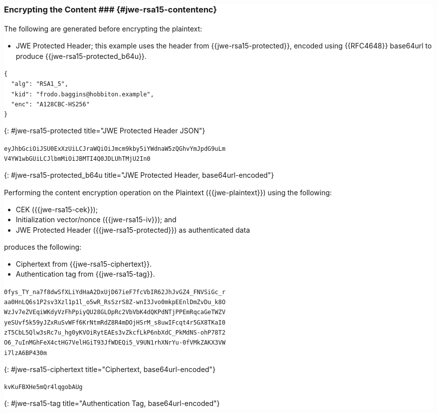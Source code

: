 ### Encrypting the Content ### {#jwe-rsa15-contentenc}

The following are generated before encrypting the plaintext:

* JWE Protected Header; this example uses the header from {{jwe-rsa15-protected}}, encoded using {{RFC4648}} base64url to produce {{jwe-rsa15-protected_b64u}}.

~~~~~~~~~~~~~~~~~~~~~~~~~~~~~~~~~~~~~~~~~~~~~~~~~~~~~~~~~~~~~~
{
  "alg": "RSA1_5",
  "kid": "frodo.baggins@hobbiton.example",
  "enc": "A128CBC-HS256"
}
~~~~~~~~~~~~~~~~~~~~~~~~~~~~~~~~~~~~~~~~~~~~~~~~~~~~~~~~~~~~~~
{: #jwe-rsa15-protected title="JWE Protected Header JSON"}

~~~~~~~~~~~~~~~~~~~~~~~~~~~~~~~~~~~~~~~~~~~~~~~~~~~~~~~~~~~~~~
eyJhbGciOiJSU0ExXzUiLCJraWQiOiJmcm9kby5iYWdnaW5zQGhvYmJpdG9uLm
V4YW1wbGUiLCJlbmMiOiJBMTI4Q0JDLUhTMjU2In0
~~~~~~~~~~~~~~~~~~~~~~~~~~~~~~~~~~~~~~~~~~~~~~~~~~~~~~~~~~~~~~
{: #jwe-rsa15-protected_b64u title="JWE Protected Header, base64url-encoded"}

Performing the content encryption operation on the Plaintext ({{jwe-plaintext}}) using the following:

* CEK ({{jwe-rsa15-cek}});
* Initialization vector/nonce ({{jwe-rsa15-iv}}); and
* JWE Protected Header ({{jwe-rsa15-protected}}) as authenticated data

produces the following:

* Ciphertext from {{jwe-rsa15-ciphertext}}.
* Authentication tag from {{jwe-rsa15-tag}}.

~~~~~~~~~~~~~~~~~~~~~~~~~~~~~~~~~~~~~~~~~~~~~~~~~~~~~~~~~~~~~~
0fys_TY_na7f8dwSfXLiYdHaA2DxUjD67ieF7fcVbIR62JhJvGZ4_FNVSiGc_r
aa0HnLQ6s1P2sv3Xzl1p1l_o5wR_RsSzrS8Z-wnI3Jvo0mkpEEnlDmZvDu_k8O
WzJv7eZVEqiWKdyVzFhPpiyQU28GLOpRc2VbVbK4dQKPdNTjPPEmRqcaGeTWZV
yeSUvf5k59yJZxRuSvWFf6KrNtmRdZ8R4mDOjHSrM_s8uwIFcqt4r5GX8TKaI0
zT5CbL5Qlw3sRc7u_hg0yKVOiRytEAEs3vZkcfLkP6nbXdC_PkMdNS-ohP78T2
O6_7uInMGhFeX4ctHG7VelHGiT93JfWDEQi5_V9UN1rhXNrYu-0fVMkZAKX3VW
i7lzA6BP430m
~~~~~~~~~~~~~~~~~~~~~~~~~~~~~~~~~~~~~~~~~~~~~~~~~~~~~~~~~~~~~~
{: #jwe-rsa15-ciphertext title="Ciphertext, base64url-encoded"}

~~~~~~~~~~~~~~~~~~~~~~~~~~~~~~~~~~~~~~~~~~~~~~~~~~~~~~~~~~~~~~
kvKuFBXHe5mQr4lqgobAUg
~~~~~~~~~~~~~~~~~~~~~~~~~~~~~~~~~~~~~~~~~~~~~~~~~~~~~~~~~~~~~~
{: #jwe-rsa15-tag title="Authentication Tag, base64url-encoded"}

